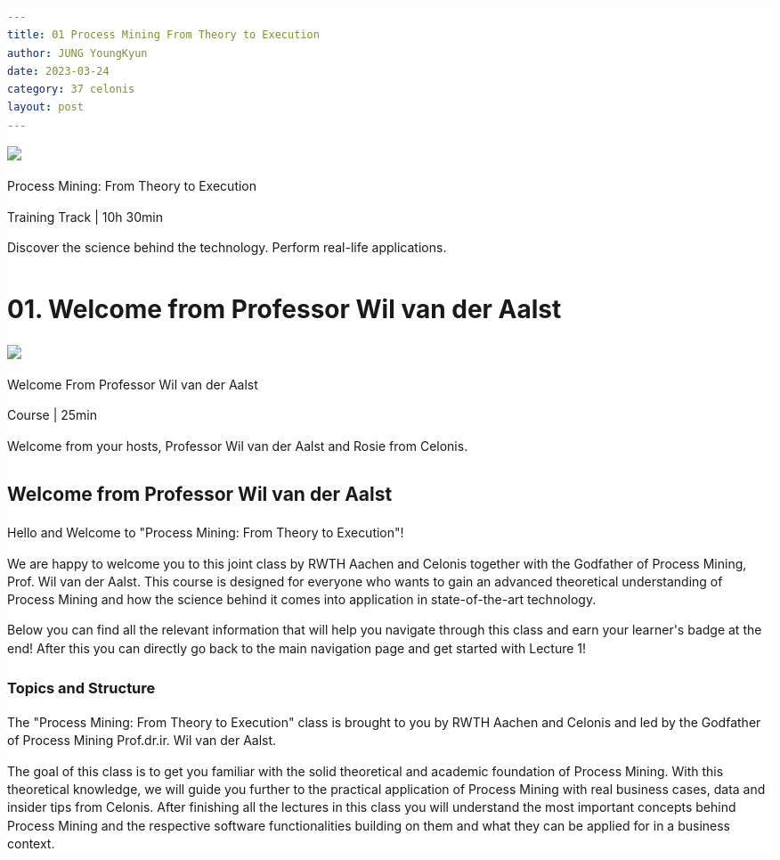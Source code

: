```yaml
---
title: 01 Process Mining From Theory to Execution
author: JUNG YoungKyun
date: 2023-03-24
category: 37 celonis
layout: post
---
```


<div data-iframe-width="150" data-iframe-height="270" data-share-badge-id="629f9d39-6195-4afa-a5ec-c5d3922cf93d" data-share-badge-host="https://www.credly.com"></div><script type="text/javascript" async src="//cdn.credly.com/assets/utilities/embed.js"></script>

![](https://d3i9g4671ronu3.cloudfront.net/thoughtindustries-eu/image/upload/a_exif,c_fill,w_600,h_288/v1/course-uploads/1cc62825-20df-4077-8216-a9df1132a5ad/jq12q60i69ez-course_Change_catalog800x385.png)

Process Mining: From Theory to Execution

Training Track | 10h 30min

Discover the science behind the technology. Perform real-life applications.

# 01. Welcome from Professor Wil van der Aalst

![](https://d3i9g4671ronu3.cloudfront.net/thoughtindustries-eu/image/upload/a_exif,c_fill,w_600/v1/course-uploads/1cc62825-20df-4077-8216-a9df1132a5ad/iiwrciw6cmst-skill-area_Introduction_catalogue.jpg)

Welcome From Professor Wil van der Aalst

Course | 25min

Welcome from your hosts, Professor Wil van der Aalst and Rosie from Celonis.

## Welcome from Professor Wil van der Aalst

Hello and Welcome to "Process Mining: From Theory to Execution"! 

We are happy to welcome you to this joint class by RWTH Aachen and Celonis together with the Godfather of Process Mining, Prof. Wil van der Aalst. This course is designed for everyone who wants to gain an advanced theoretical understanding of Process Mining and how the science behind it comes into application in state-of-the-art technology.

Below you can find all the relevant information that will help you navigate through this class and earn your learner's badge at the end! After this you can directly go back to the main navigation page and get started with Lecture 1!

### Topics and Structure

The "Process Mining: From Theory to Execution" class is brought to you by RWTH Aachen and Celonis and led by the Godfather of Process Mining Prof.dr.ir. Wil van der Aalst.

The goal of this class is to get you familiar with the solid theoretical and academic foundation of Process Mining. With this theoretical knowledge, we will guide you further to the practical application of Process Mining with real business cases, data and insider tips from Celonis. After finishing all the lectures in this class you will understand the most important concepts behind Process Mining and the respective software functionalities building on them and what they can be applied for in a business context.
